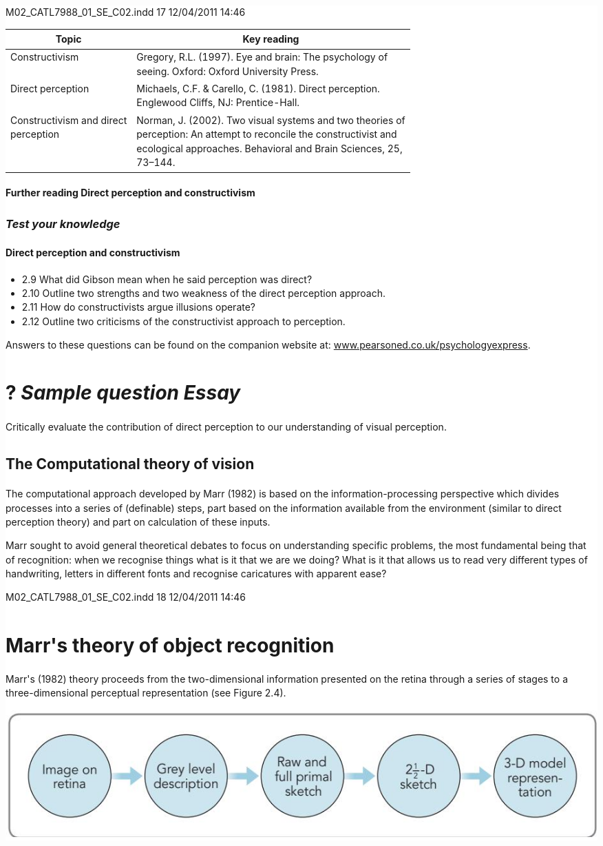 M02\_CATL7988\_01\_SE\_C02.indd 17 12/04/2011 14:46

| Topic                                   | Key reading                                                                                                                                                                                     |
|-----------------------------------------|-------------------------------------------------------------------------------------------------------------------------------------------------------------------------------------------------|
| Constructivism                          | Gregory, R.L. (1997). Eye and brain: The psychology of<br>seeing. Oxford: Oxford University Press.                                                                                              |
| Direct perception                       | Michaels, C.F. & Carello, C. (1981). Direct perception.<br>Englewood Cliffs, NJ: Prentice-Hall.                                                                                                 |
| Constructivism and direct<br>perception | Norman, J. (2002). Two visual systems and two theories of<br>perception: An attempt to reconcile the constructivist and<br>ecological approaches. Behavioral and Brain Sciences, 25,<br>73–144. |

#### Further reading Direct perception and constructivism

### *Test your knowledge*

#### Direct perception and constructivism

- 2.9 What did Gibson mean when he said perception was direct?
- 2.10 Outline two strengths and two weakness of the direct perception approach.
- 2.11 How do constructivists argue illusions operate?
- 2.12 Outline two criticisms of the constructivist approach to perception.

Answers to these questions can be found on the companion website at: www.pearsoned.co.uk/psychologyexpress.

# ? *Sample question Essay*

Critically evaluate the contribution of direct perception to our understanding of visual perception.

## **The Computational theory of vision**

The computational approach developed by Marr (1982) is based on the information-processing perspective which divides processes into a series of (definable) steps, part based on the information available from the environment (similar to direct perception theory) and part on calculation of these inputs.

Marr sought to avoid general theoretical debates to focus on understanding specific problems, the most fundamental being that of recognition: when we recognise things what is it that we are we doing? What is it that allows us to read very different types of handwriting, letters in different fonts and recognise caricatures with apparent ease?

M02\_CATL7988\_01\_SE\_C02.indd 18 12/04/2011 14:46

# **Marr's theory of object recognition**

Marr's (1982) theory proceeds from the two-dimensional information presented on the retina through a series of stages to a three-dimensional perceptual representation (see Figure 2.4).

![](/extracted_images/a1d21510-6dc7-4ee6-a57b-edec07996f56/Cognitive_psychology/1__page_22_Figure_3.jpeg)
